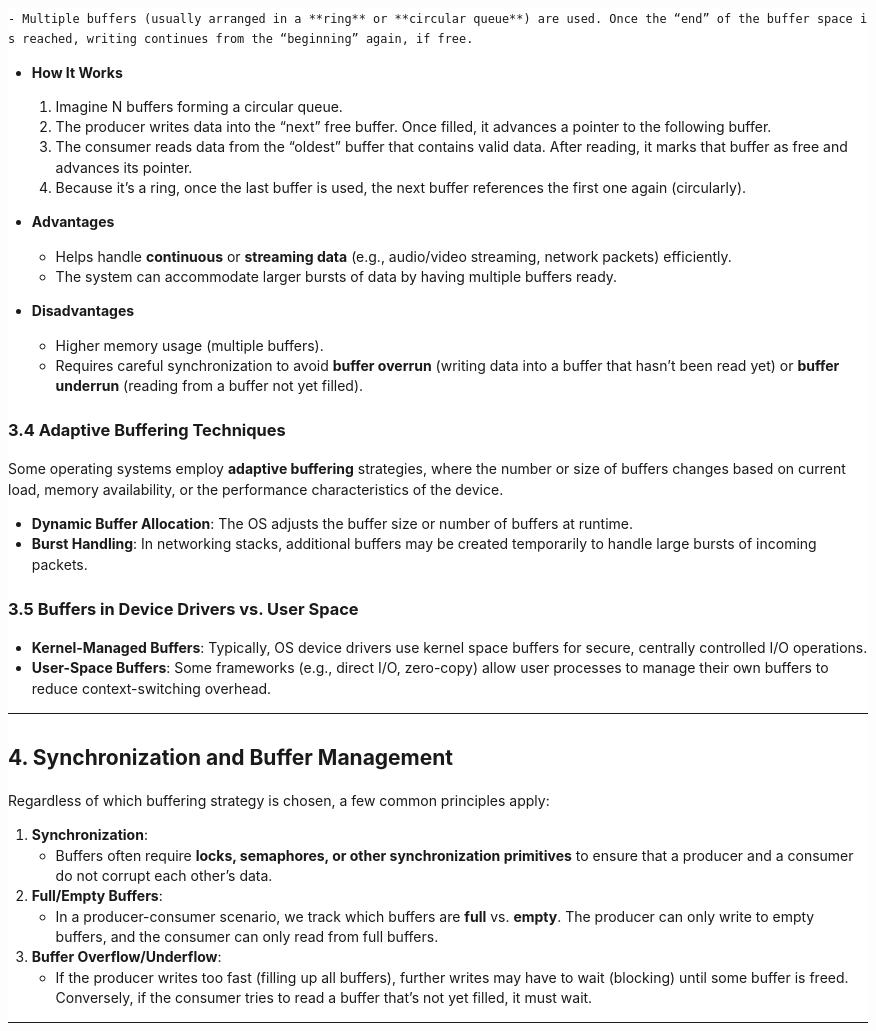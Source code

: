     - Multiple buffers (usually arranged in a **ring** or **circular queue**) are used. Once the “end” of the buffer space is reached, writing continues from the “beginning” again, if free.
- **How It Works**
    
    1. Imagine N buffers forming a circular queue.
    2. The producer writes data into the “next” free buffer. Once filled, it advances a pointer to the following buffer.
    3. The consumer reads data from the “oldest” buffer that contains valid data. After reading, it marks that buffer as free and advances its pointer.
    4. Because it’s a ring, once the last buffer is used, the next buffer references the first one again (circularly).
- **Advantages**
    
    - Helps handle **continuous** or **streaming data** (e.g., audio/video streaming, network packets) efficiently.
    - The system can accommodate larger bursts of data by having multiple buffers ready.
- **Disadvantages**
    
    - Higher memory usage (multiple buffers).
    - Requires careful synchronization to avoid **buffer overrun** (writing data into a buffer that hasn’t been read yet) or **buffer underrun** (reading from a buffer not yet filled).

### 3.4 **Adaptive Buffering Techniques**

Some operating systems employ **adaptive buffering** strategies, where the number or size of buffers changes based on current load, memory availability, or the performance characteristics of the device.

- **Dynamic Buffer Allocation**: The OS adjusts the buffer size or number of buffers at runtime.
- **Burst Handling**: In networking stacks, additional buffers may be created temporarily to handle large bursts of incoming packets.

### 3.5 **Buffers in Device Drivers vs. User Space**

- **Kernel-Managed Buffers**: Typically, OS device drivers use kernel space buffers for secure, centrally controlled I/O operations.
- **User-Space Buffers**: Some frameworks (e.g., direct I/O, zero-copy) allow user processes to manage their own buffers to reduce context-switching overhead.

---

## 4. **Synchronization and Buffer Management**

Regardless of which buffering strategy is chosen, a few common principles apply:

1. **Synchronization**:
    - Buffers often require **locks, semaphores, or other synchronization primitives** to ensure that a producer and a consumer do not corrupt each other’s data.
2. **Full/Empty Buffers**:
    - In a producer-consumer scenario, we track which buffers are **full** vs. **empty**. The producer can only write to empty buffers, and the consumer can only read from full buffers.
3. **Buffer Overflow/Underflow**:
    - If the producer writes too fast (filling up all buffers), further writes may have to wait (blocking) until some buffer is freed. Conversely, if the consumer tries to read a buffer that’s not yet filled, it must wait.

---